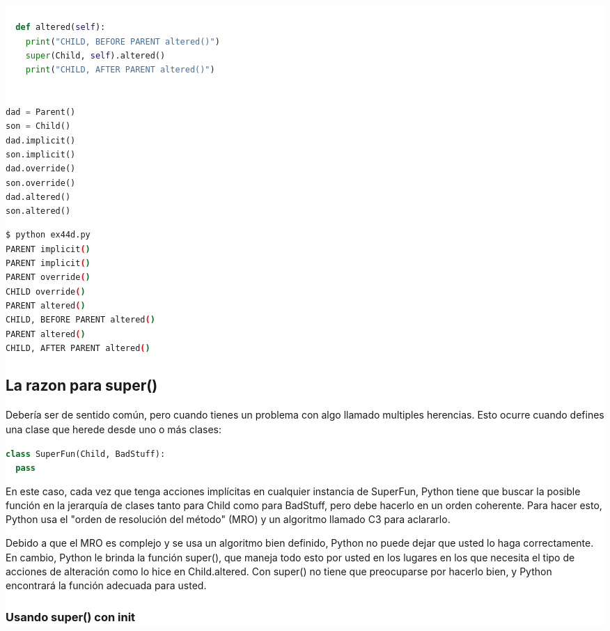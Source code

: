 ```python

  def altered(self):
    print("CHILD, BEFORE PARENT altered()")
    super(Child, self).altered()
    print("CHILD, AFTER PARENT altered()")


dad = Parent()
son = Child()
dad.implicit()
son.implicit()
dad.override()
son.override()
dad.altered()
son.altered()
```

```bash
$ python ex44d.py
PARENT implicit()
PARENT implicit()
PARENT override()
CHILD override()
PARENT altered()
CHILD, BEFORE PARENT altered()
PARENT altered()
CHILD, AFTER PARENT altered()
```


## La razon para super()

Debería ser de sentido común, pero cuando tienes un problema con algo llamado multiples herencias. Esto ocurre cuando defines una clase que herede desde uno o más clases:

```python
class SuperFun(Child, BadStuff):
  pass
```

En este caso, cada vez que tenga acciones implícitas en cualquier instancia de SuperFun, Python tiene que buscar la posible función en la jerarquía de clases tanto para Child como para BadStuff, pero debe hacerlo en un orden coherente. Para hacer esto, Python usa el "orden de resolución del método" (MRO) y un algoritmo llamado C3 para aclararlo.

Debido a que el MRO es complejo y se usa un algoritmo bien definido, Python no puede dejar que usted lo haga correctamente. En cambio, Python le brinda la función super(), que maneja todo esto por usted en los lugares en los que necesita el tipo de acciones de alteración como lo hice en Child.altered. Con super() no tiene que preocuparse por hacerlo bien, y Python encontrará la función adecuada para usted.


### Usando super() con __init__
